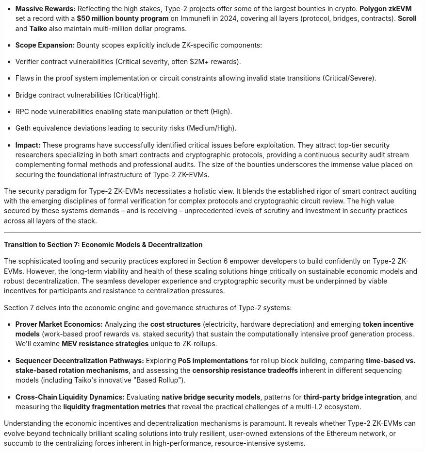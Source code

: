 *   **Massive Rewards:** Reflecting the high stakes, Type-2 projects offer some of the largest bounties in crypto. **Polygon zkEVM** set a record with a **$50 million bounty program** on Immunefi in 2024, covering all layers (protocol, bridges, contracts). **Scroll** and **Taiko** also maintain multi-million dollar programs.

*   **Scope Expansion:** Bounty scopes explicitly include ZK-specific components:

*   Verifier contract vulnerabilities (Critical severity, often $2M+ rewards).

*   Flaws in the proof system implementation or circuit constraints allowing invalid state transitions (Critical/Severe).

*   Bridge contract vulnerabilities (Critical/High).

*   RPC node vulnerabilities enabling state manipulation or theft (High).

*   Geth equivalence deviations leading to security risks (Medium/High).

*   **Impact:** These programs have successfully identified critical issues before exploitation. They attract top-tier security researchers specializing in both smart contracts and cryptographic protocols, providing a continuous security audit stream complementing formal methods and professional audits. The size of the bounties underscores the immense value placed on securing the foundational infrastructure of Type-2 ZK-EVMs.

The security paradigm for Type-2 ZK-EVMs necessitates a holistic view. It blends the established rigor of smart contract auditing with the emerging disciplines of formal verification for complex protocols and cryptographic circuit review. The high value secured by these systems demands – and is receiving – unprecedented levels of scrutiny and investment in security practices across all layers of the stack.

---

**Transition to Section 7: Economic Models & Decentralization**

The sophisticated tooling and security practices explored in Section 6 empower developers to build confidently on Type-2 ZK-EVMs. However, the long-term viability and health of these scaling solutions hinge critically on sustainable economic models and robust decentralization. The seamless developer experience and cryptographic security must be underpinned by viable incentives for participants and resistance to centralization pressures.

Section 7 delves into the economic engine and governance structures of Type-2 systems:

*   **Prover Market Economics:** Analyzing the **cost structures** (electricity, hardware depreciation) and emerging **token incentive models** (work-based proof rewards vs. staked security) that sustain the computationally intensive proof generation process. We'll examine **MEV resistance strategies** unique to ZK-rollups.

*   **Sequencer Decentralization Pathways:** Exploring **PoS implementations** for rollup block building, comparing **time-based vs. stake-based rotation mechanisms**, and assessing the **censorship resistance tradeoffs** inherent in different sequencing models (including Taiko's innovative "Based Rollup").

*   **Cross-Chain Liquidity Dynamics:** Evaluating **native bridge security models**, patterns for **third-party bridge integration**, and measuring the **liquidity fragmentation metrics** that reveal the practical challenges of a multi-L2 ecosystem.

Understanding the economic incentives and decentralization mechanisms is paramount. It reveals whether Type-2 ZK-EVMs can evolve beyond technically brilliant scaling solutions into truly resilient, user-owned extensions of the Ethereum network, or succumb to the centralizing forces inherent in high-performance, resource-intensive systems.
